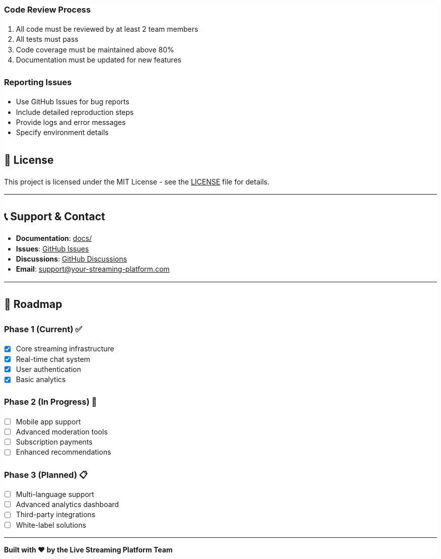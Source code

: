 ### Code Review Process
1. All code must be reviewed by at least 2 team members
2. All tests must pass
3. Code coverage must be maintained above 80%
4. Documentation must be updated for new features

### Reporting Issues
- Use GitHub Issues for bug reports
- Include detailed reproduction steps
- Provide logs and error messages
- Specify environment details

## 📄 License

This project is licensed under the MIT License - see the [LICENSE](LICENSE) file for details.

---

## 📞 Support & Contact

- **Documentation**: [docs/](./docs/)
- **Issues**: [GitHub Issues](https://github.com/your-org/live-streaming-platform/issues)
- **Discussions**: [GitHub Discussions](https://github.com/your-org/live-streaming-platform/discussions)
- **Email**: support@your-streaming-platform.com

---

## 🎯 Roadmap

### Phase 1 (Current) ✅
- [x] Core streaming infrastructure
- [x] Real-time chat system
- [x] User authentication
- [x] Basic analytics

### Phase 2 (In Progress) 🚧
- [ ] Mobile app support
- [ ] Advanced moderation tools
- [ ] Subscription payments
- [ ] Enhanced recommendations

### Phase 3 (Planned) 📋
- [ ] Multi-language support
- [ ] Advanced analytics dashboard
- [ ] Third-party integrations
- [ ] White-label solutions

---

**Built with ❤️ by the Live Streaming Platform Team**